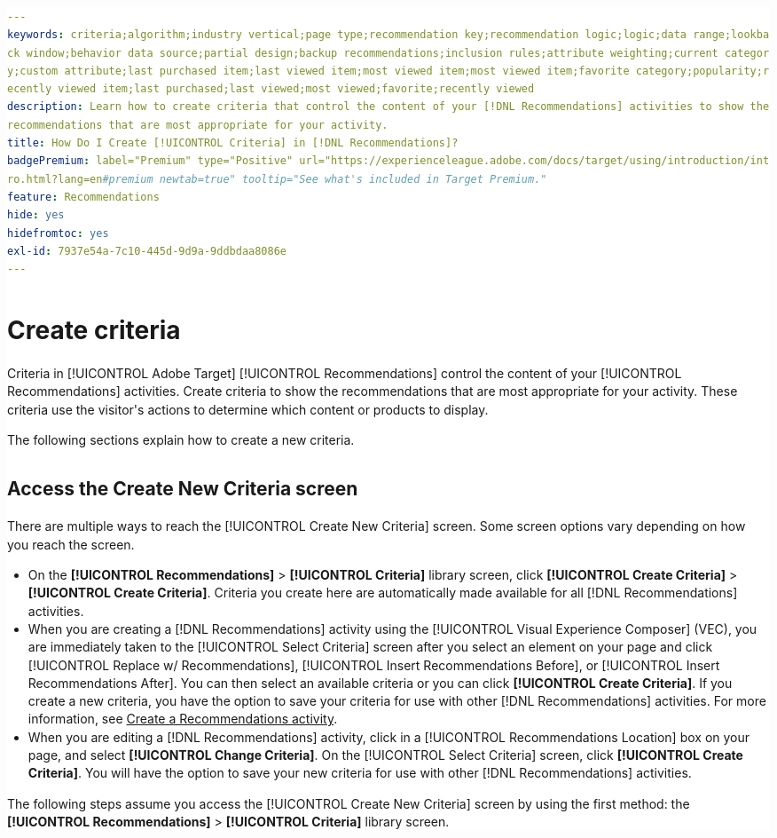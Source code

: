 ```yaml
---
keywords: criteria;algorithm;industry vertical;page type;recommendation key;recommendation logic;logic;data range;lookback window;behavior data source;partial design;backup recommendations;inclusion rules;attribute weighting;current category;custom attribute;last purchased item;last viewed item;most viewed item;most viewed item;favorite category;popularity;recently viewed item;last purchased;last viewed;most viewed;favorite;recently viewed
description: Learn how to create criteria that control the content of your [!DNL Recommendations] activities to show the recommendations that are most appropriate for your activity.
title: How Do I Create [!UICONTROL Criteria] in [!DNL Recommendations]?
badgePremium: label="Premium" type="Positive" url="https://experienceleague.adobe.com/docs/target/using/introduction/intro.html?lang=en#premium newtab=true" tooltip="See what's included in Target Premium."
feature: Recommendations
hide: yes
hidefromtoc: yes
exl-id: 7937e54a-7c10-445d-9d9a-9ddbdaa8086e
---
```

# Create criteria

Criteria in [!UICONTROL Adobe Target] [!UICONTROL Recommendations] control the content of your [!UICONTROL Recommendations] activities. Create criteria to show the recommendations that are most appropriate for your activity. These criteria use the visitor's actions to determine which content or products to display.

The following sections explain how to create a new criteria.

## Access the Create New Criteria screen

There are multiple ways to reach the [!UICONTROL Create New Criteria] screen. Some screen options vary depending on how you reach the screen.

* On the **[!UICONTROL Recommendations]** > **[!UICONTROL Criteria]** library screen, click **[!UICONTROL Create Criteria]** > **[!UICONTROL Create Criteria]**. Criteria you create here are automatically made available for all [!DNL Recommendations] activities.
* When you are creating a [!DNL Recommendations] activity using the [!UICONTROL Visual Experience Composer] (VEC), you are immediately taken to the [!UICONTROL Select Criteria] screen after you select an element on your page and click [!UICONTROL Replace w/ Recommendations], [!UICONTROL Insert Recommendations Before], or [!UICONTROL Insert Recommendations After]. You can then select an available criteria or you can click **[!UICONTROL Create Criteria]**. If you create a new criteria, you have the option to save your criteria for use with other [!DNL Recommendations] activities. For more information, see [Create a Recommendations activity](/help/main/c-recommendations/t-create-recs-activity/create-recs-activity.md).
* When you are editing a [!DNL Recommendations] activity, click in a [!UICONTROL Recommendations Location] box on your page, and select **[!UICONTROL Change Criteria]**. On the [!UICONTROL Select Criteria] screen, click **[!UICONTROL Create Criteria]**. You will have the option to save your new criteria for use with other [!DNL Recommendations] activities.

The following steps assume you access the [!UICONTROL Create New Criteria] screen by using the first method: the **[!UICONTROL Recommendations]** > **[!UICONTROL Criteria]** library screen.
